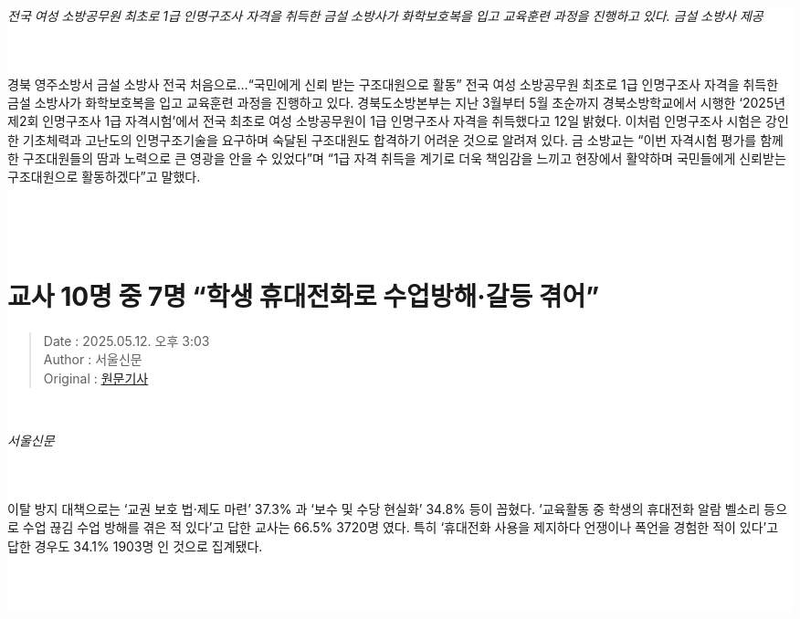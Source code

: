 <img alt="전국 여성 소방공무원 최초로 1급 인명구조사 자격을 취득한 금설 소방사가 화학보호복을 입고 교육훈련 과정을 진행하고 있다.   금설 소방사 제공" class="_LAZY_LOADING _LAZY_LOADING_INIT_HIDE" src="https://imgnews.pstatic.net/image/005/2025/05/12/2025051214432996358_1747028609_0028091111_20250512150310568.jpg?type=w860" id="img1" style="display: none;"></img><em class="img_desc">전국 여성 소방공무원 최초로 1급 인명구조사 자격을 취득한 금설 소방사가 화학보호복을 입고 교육훈련 과정을 진행하고 있다.   금설 소방사 제공</em>  
<br/><br/>  
  
경북 영주소방서 금설 소방사 전국 처음으로…“국민에게 신뢰 받는 구조대원으로 활동” 전국 여성 소방공무원 최초로 1급 인명구조사 자격을 취득한 금설 소방사가 화학보호복을 입고 교육훈련 과정을 진행하고 있다.
경북도소방본부는 지난 3월부터 5월 초순까지 경북소방학교에서 시행한 ‘2025년 제2회 인명구조사 1급 자격시험’에서 전국 최초로 여성 소방공무원이 1급 인명구조사 자격을 취득했다고 12일 밝혔다.
이처럼 인명구조사 시험은 강인한 기초체력과 고난도의 인명구조기술을 요구하며 숙달된 구조대원도 합격하기 어려운 것으로 알려져 있다.
금 소방교는 “이번 자격시험 평가를 함께한 구조대원들의 땀과 노력으로 큰 영광을 안을 수 있었다”며 “1급 자격 취득을 계기로 더욱 책임감을 느끼고 현장에서 활약하며 국민들에게 신뢰받는 구조대원으로 활동하겠다”고 말했다.  
<br/><br/><br/>  

  
# 교사 10명 중 7명 “학생 휴대전화로 수업방해·갈등 겪어”  
  
> Date : 2025.05.12. 오후 3:03  
> Author : 서울신문  
> Original : [원문기사](https://n.news.naver.com/mnews/article/081/0003540543?sid=102)  
<br/>  
  
<img alt="서울신문" class="_LAZY_LOADING _LAZY_LOADING_INIT_HIDE" src="https://imgnews.pstatic.net/image/081/2025/05/12/0003540543_001_20250512150310658.png?type=w860" id="img1" style="display: none;"></img><em class="img_desc">서울신문</em>  
<br/><br/>  
  
이탈 방지 대책으로는 ‘교권 보호 법·제도 마련’ 37.3% 과 ‘보수 및 수당 현실화’ 34.8% 등이 꼽혔다.
‘교육활동 중 학생의 휴대전화 알람 벨소리 등으로 수업 끊김 수업 방해를 겪은 적 있다’고 답한 교사는 66.5% 3720명 였다.
특히 ‘휴대전화 사용을 제지하다 언쟁이나 폭언을 경험한 적이 있다’고 답한 경우도 34.1% 1903명 인 것으로 집계됐다.  
<br/><br/><br/>  

